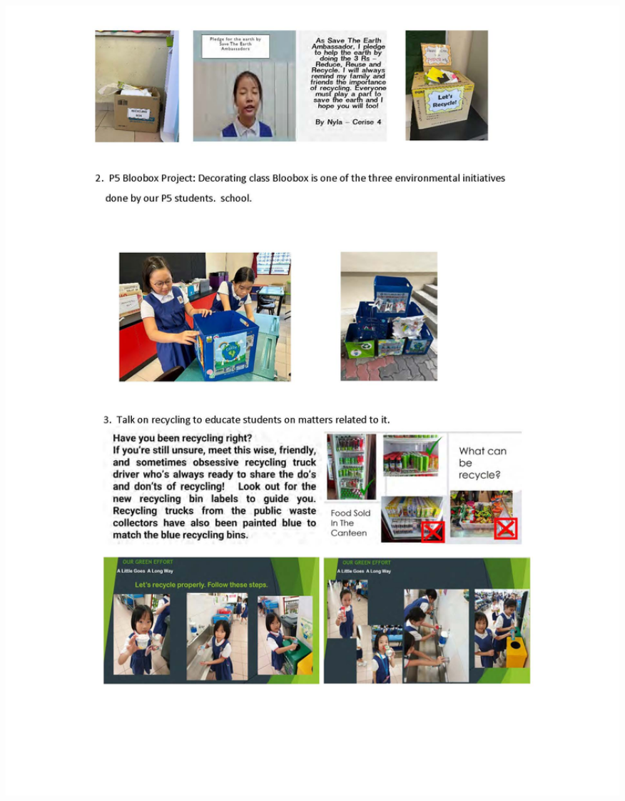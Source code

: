 <img style="width: 100%" height="auto" width="100%" alt="" src="/images/Save The Earth 2024/Save_The_Earth_website__2024_Page_11.jpg">
</div>
<div class="isomer-image-wrapper">